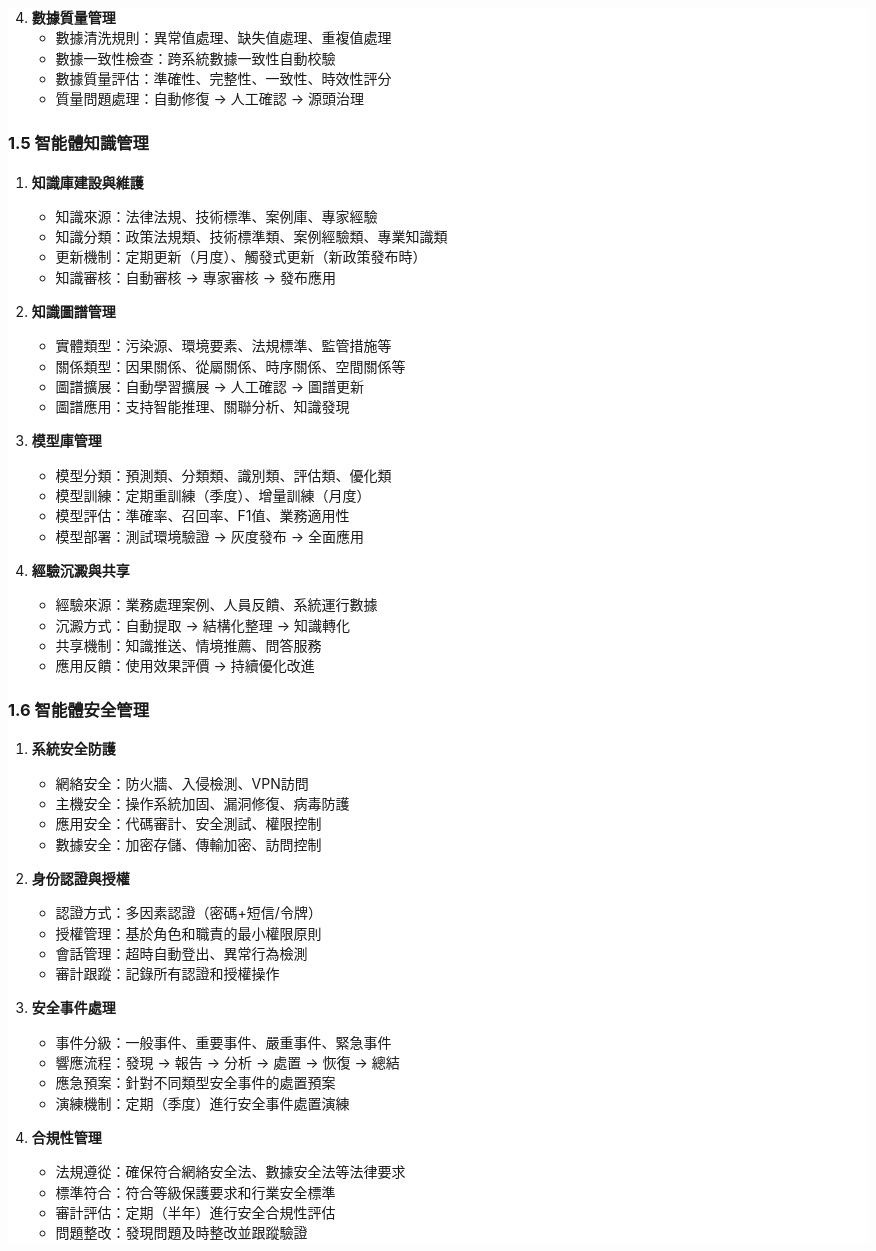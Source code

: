 4. **數據質量管理**
   - 數據清洗規則：異常值處理、缺失值處理、重複值處理
   - 數據一致性檢查：跨系統數據一致性自動校驗
   - 數據質量評估：準確性、完整性、一致性、時效性評分
   - 質量問題處理：自動修復 → 人工確認 → 源頭治理

### 1.5 智能體知識管理

1. **知識庫建設與維護**
   - 知識來源：法律法規、技術標準、案例庫、專家經驗
   - 知識分類：政策法規類、技術標準類、案例經驗類、專業知識類
   - 更新機制：定期更新（月度）、觸發式更新（新政策發布時）
   - 知識審核：自動審核 → 專家審核 → 發布應用

2. **知識圖譜管理**
   - 實體類型：污染源、環境要素、法規標準、監管措施等
   - 關係類型：因果關係、從屬關係、時序關係、空間關係等
   - 圖譜擴展：自動學習擴展 → 人工確認 → 圖譜更新
   - 圖譜應用：支持智能推理、關聯分析、知識發現

3. **模型庫管理**
   - 模型分類：預測類、分類類、識別類、評估類、優化類
   - 模型訓練：定期重訓練（季度）、增量訓練（月度）
   - 模型評估：準確率、召回率、F1值、業務適用性
   - 模型部署：測試環境驗證 → 灰度發布 → 全面應用

4. **經驗沉澱與共享**
   - 經驗來源：業務處理案例、人員反饋、系統運行數據
   - 沉澱方式：自動提取 → 結構化整理 → 知識轉化
   - 共享機制：知識推送、情境推薦、問答服務
   - 應用反饋：使用效果評價 → 持續優化改進

### 1.6 智能體安全管理

1. **系統安全防護**
   - 網絡安全：防火牆、入侵檢測、VPN訪問
   - 主機安全：操作系統加固、漏洞修復、病毒防護
   - 應用安全：代碼審計、安全測試、權限控制
   - 數據安全：加密存儲、傳輸加密、訪問控制

2. **身份認證與授權**
   - 認證方式：多因素認證（密碼+短信/令牌）
   - 授權管理：基於角色和職責的最小權限原則
   - 會話管理：超時自動登出、異常行為檢測
   - 審計跟蹤：記錄所有認證和授權操作

3. **安全事件處理**
   - 事件分級：一般事件、重要事件、嚴重事件、緊急事件
   - 響應流程：發現 → 報告 → 分析 → 處置 → 恢復 → 總結
   - 應急預案：針對不同類型安全事件的處置預案
   - 演練機制：定期（季度）進行安全事件處置演練

4. **合規性管理**
   - 法規遵從：確保符合網絡安全法、數據安全法等法律要求
   - 標準符合：符合等級保護要求和行業安全標準
   - 審計評估：定期（半年）進行安全合規性評估
   - 問題整改：發現問題及時整改並跟蹤驗證
